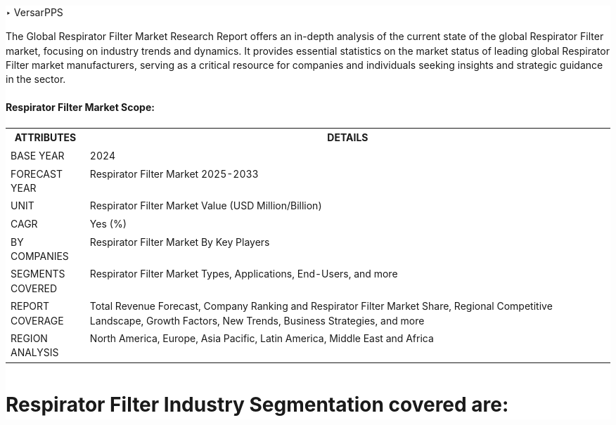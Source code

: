 ‣ VersarPPS

The Global Respirator Filter Market Research Report offers an in-depth analysis of the current state of the global Respirator Filter market, focusing on industry trends and dynamics. It provides essential statistics on the market status of leading global Respirator Filter market manufacturers, serving as a critical resource for companies and individuals seeking insights and strategic guidance in the sector.

<h4>Respirator Filter Market Scope:</h4>
<table>
<tr>
<th>ATTRIBUTES</th>
<th>DETAILS</th>
</tr>
<tr>
<td>BASE YEAR</td>
<td>2024</td>
</tr>
<tr>
<td>FORECAST YEAR</td>
<td>Respirator Filter Market 2025-2033</td>
</tr>
<tr>
<td>UNIT</td>
<td>Respirator Filter Market Value (USD Million/Billion)</td>
<tr>
<td>CAGR</td>
<td>Yes (%)</td>
</tr>
</tr>
<tr>
<td>BY COMPANIES</td>
<td>Respirator Filter Market By Key Players</td>
</tr>
<tr>
<td>SEGMENTS COVERED</td>
<td>Respirator Filter Market Types, Applications, End-Users, and more</td>
</tr>
<tr>
<td>REPORT COVERAGE</td>
<td>Total Revenue Forecast, Company Ranking and Respirator Filter Market Share, Regional Competitive Landscape, Growth Factors, New Trends, Business Strategies, and more</td>
</tr>
<tr>
<td>REGION ANALYSIS</td>
<td>North America, Europe, Asia Pacific, Latin America, Middle East and Africa</td>
</tr>
</table>

# <strong>Respirator Filter Industry Segmentation covered are:</strong>
